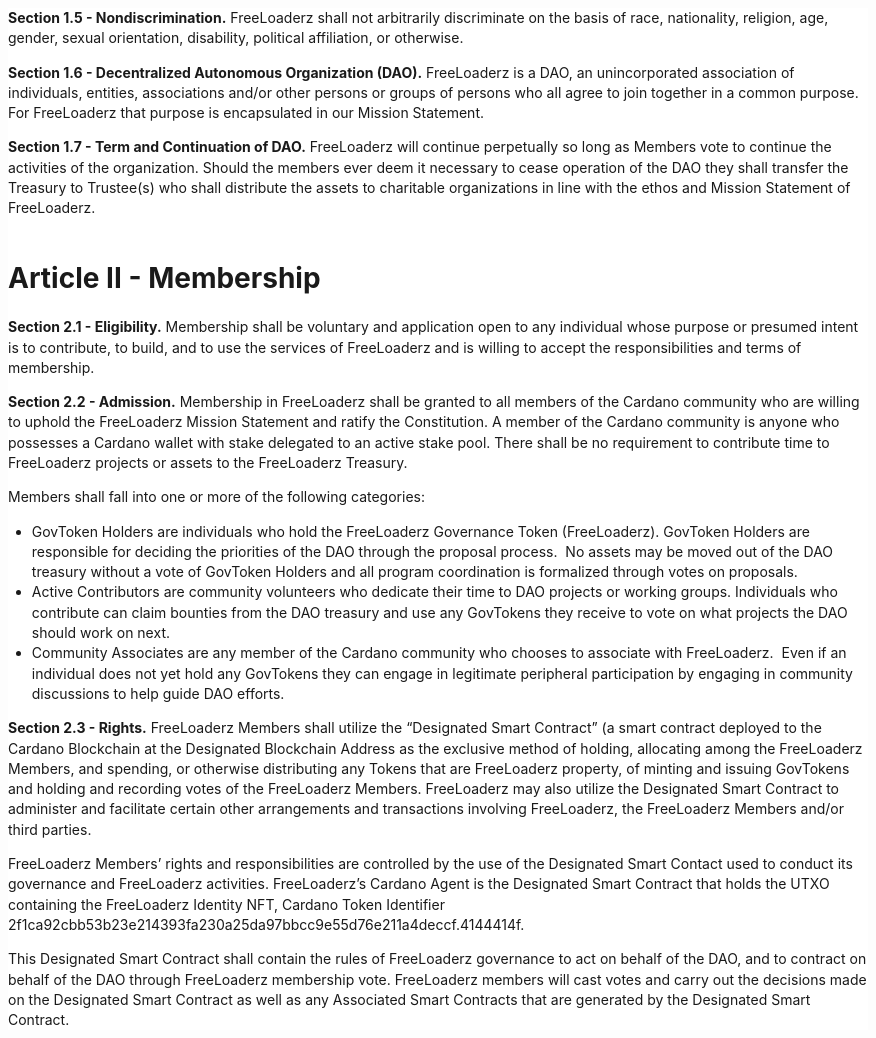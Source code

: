 **Section 1.5 - Nondiscrimination.** FreeLoaderz shall not arbitrarily discriminate on the basis of race, nationality, religion, age, gender, sexual orientation, disability, political affiliation, or otherwise.  

**Section 1.6 - Decentralized Autonomous Organization (DAO).** FreeLoaderz is a DAO, an unincorporated association of individuals, entities, associations and/or other persons or groups of persons who all agree to join together in a common purpose. For FreeLoaderz that purpose is encapsulated in our Mission Statement.

**Section 1.7 - Term and Continuation of DAO.** FreeLoaderz will continue perpetually so long as Members vote to continue the activities of the organization. Should the members ever deem it necessary to cease operation of the DAO they shall transfer the Treasury to Trustee(s) who shall distribute the assets to charitable organizations in line with the ethos and Mission Statement of FreeLoaderz.

# Article II - Membership

**Section 2.1 - Eligibility.** Membership shall be voluntary and application open to any individual whose purpose or presumed intent is to contribute, to build, and to use the services of FreeLoaderz and is willing to accept the responsibilities and terms of membership. 

**Section 2.2 - Admission.** Membership in FreeLoaderz shall be granted to all members of the Cardano community who are willing to uphold the FreeLoaderz Mission Statement and ratify the Constitution. A member of the Cardano community is anyone who possesses a Cardano wallet with stake delegated to an active stake pool.  There shall be no requirement to contribute time to FreeLoaderz projects or assets to the FreeLoaderz Treasury.

Members shall fall into one or more of the following categories:
- GovToken Holders are individuals who hold the FreeLoaderz Governance Token (FreeLoaderz).  GovToken Holders are responsible for deciding the priorities of the DAO through the proposal process.  No assets may be moved out of the DAO treasury without a vote of GovToken Holders and all program coordination is formalized through votes on proposals.
- Active Contributors are community volunteers who dedicate their time to DAO projects or working groups.  Individuals who contribute can claim bounties from the DAO treasury and use any GovTokens they receive to vote on what projects the DAO should work on next.
- Community Associates are any member of the Cardano community who chooses to associate with FreeLoaderz.  Even if an individual does not yet hold any GovTokens they can engage in legitimate peripheral participation by engaging in community discussions to help guide DAO efforts.

**Section 2.3 - Rights.** FreeLoaderz Members shall utilize the “Designated Smart Contract” (a smart contract deployed to the Cardano Blockchain at the Designated Blockchain Address as the exclusive method of holding, allocating among the FreeLoaderz Members, and spending, or otherwise distributing any Tokens that are FreeLoaderz property, of minting and issuing GovTokens and holding and recording votes of the FreeLoaderz Members. FreeLoaderz may also utilize the Designated Smart Contract to administer and facilitate certain other arrangements and transactions involving FreeLoaderz, the FreeLoaderz Members and/or third parties. 

FreeLoaderz Members’ rights and responsibilities are controlled by the use of the Designated Smart Contact used to conduct its governance and FreeLoaderz activities. FreeLoaderz’s Cardano Agent is the Designated Smart Contract that holds the UTXO containing the FreeLoaderz Identity NFT, Cardano Token Identifier 2f1ca92cbb53b23e214393fa230a25da97bbcc9e55d76e211a4deccf.4144414f.

This Designated Smart Contract shall contain the rules of FreeLoaderz governance to act on behalf of the DAO, and to contract on behalf of the DAO through FreeLoaderz membership vote. FreeLoaderz members will cast votes and carry out the decisions made on the Designated Smart Contract as well as any Associated Smart Contracts that are generated by the Designated Smart Contract.

